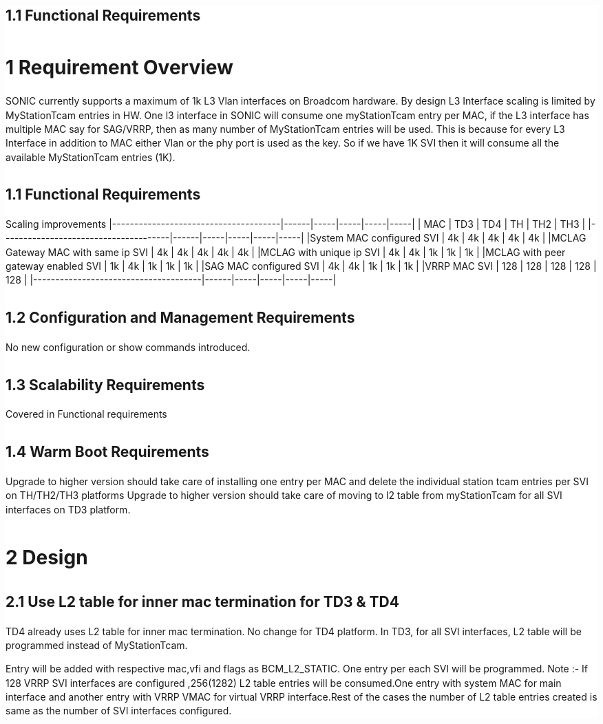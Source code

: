 ## 1.1 Functional Requirements
# 1 Requirement Overview
SONIC currently supports a maximum of 1k L3 Vlan interfaces on Broadcom hardware. By design L3 Interface scaling is limited by MyStationTcam entries in HW. One l3 interface in SONIC will consume one myStationTcam entry per MAC, if the L3 interface has multiple MAC say for SAG/VRRP, then as many number of MyStationTcam entries will be used. This is because for every L3 Interface in addition to MAC either Vlan or the phy port is used as the key. So if we have 1K SVI then it will consume all the available MyStationTcam entries (1K).

## 1.1 Functional Requirements
Scaling improvements
|--------------------------------------|------|-----|-----|-----|-----|
| MAC                                  | TD3  | TD4 | TH  | TH2 | TH3 |
|--------------------------------------|------|-----|-----|-----|-----|
|System MAC configured SVI             | 4k   | 4k  | 4k  | 4k  | 4k  |
|MCLAG Gateway MAC with same ip SVI    | 4k   | 4k  | 4k  | 4k  | 4k  |
|MCLAG with unique ip SVI              | 4k   | 4k  | 1k  | 1k  | 1k  |
|MCLAG with peer gateway enabled SVI   | 1k   | 4k  | 1k  | 1k  | 1k  |
|SAG MAC configured SVI                | 4k   | 4k  | 1k  | 1k  | 1k  |
|VRRP MAC SVI                          | 128  | 128 | 128 | 128 | 128 |
|--------------------------------------|------|-----|-----|-----|-----|


## 1.2 Configuration and Management Requirements
No new configuration or show commands introduced.

## 1.3 Scalability Requirements
Covered in Functional requirements

## 1.4 Warm Boot Requirements

Upgrade to higher version should take care of installing one entry per MAC and delete the individual station tcam entries per SVI on TH/TH2/TH3 platforms
Upgrade to higher version should take care of moving to l2 table from myStationTcam for all SVI interfaces on TD3 platform.

# 2 Design

## 2.1 Use L2 table for inner mac termination for TD3 & TD4
TD4 already uses L2 table for inner mac termination. No change for TD4 platform.
In TD3, for all SVI interfaces, L2 table will be programmed instead of MyStationTcam.

Entry will be added with respective mac,vfi and flags as BCM_L2_STATIC. One entry per each SVI will be programmed.
Note :- If 128 VRRP SVI interfaces are configured ,256(1282) L2 table entries will be consumed.One entry with system MAC for main interface and another entry with VRRP VMAC for virtual VRRP interface.Rest of the cases the number of L2 table entries created is same as the number of SVI interfaces configured.

